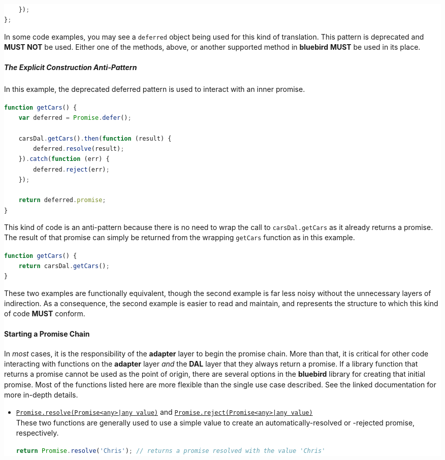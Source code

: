 ```js
	});
};
```

In some code examples, you may see a `deferred` object being used for this kind of translation. This pattern is deprecated and **MUST NOT** be used. Either one of the methods, above, or
another supported method in **bluebird** **MUST** be used in its place.

##### **The Explicit Construction Anti-Pattern**
In this example, the deprecated deferred pattern is used to interact with an inner promise.

```js
function getCars() {
	var deferred = Promise.defer();
	
	carsDal.getCars().then(function (result) {
		deferred.resolve(result);	
	}).catch(function (err) {
		deferred.reject(err);
	});
	
	return deferred.promise;
}
```

This kind of code is an anti-pattern because there is no need to wrap the call to `carsDal.getCars` as it already returns a promise. The result of that promise can simply be
returned from the wrapping `getCars` function as in this example.

```js
function getCars() {
	return carsDal.getCars();
}
```

These two examples are functionally equivalent, though the second example is far less noisy without the unnecessary layers of indirection. As a consequence, the second example
is easier to read and maintain, and represents the structure to which this kind of code **MUST** conform.

#### **Starting a Promise Chain**
In _most_ cases, it is the responsibility of the **adapter** layer to begin the promise chain. More than that, it is critical for other code interacting with functions on the
**adapter** layer _and_ the **DAL** layer that they always return a promise. If a library function that returns a promise cannot be used as the point of origin, there are several
options in the **bluebird** library for creating that initial promise. Most of the functions listed here are more flexible than the single use case described. See the linked
documentation for more in-depth details.

* [`Promise.resolve(Promise<any>|any value)`](http://bluebirdjs.com/docs/api/promise.resolve.html) and [`Promise.reject(Promise<any>|any value)`](http://bluebirdjs.com/docs/api/promise.reject.html)    
  These two functions are generally used to use a simple value to create an automatically-resolved or -rejected promise, respectively.
      
    ```js
    return Promise.resolve('Chris'); // returns a promise resolved with the value 'Chris'
    ```
        